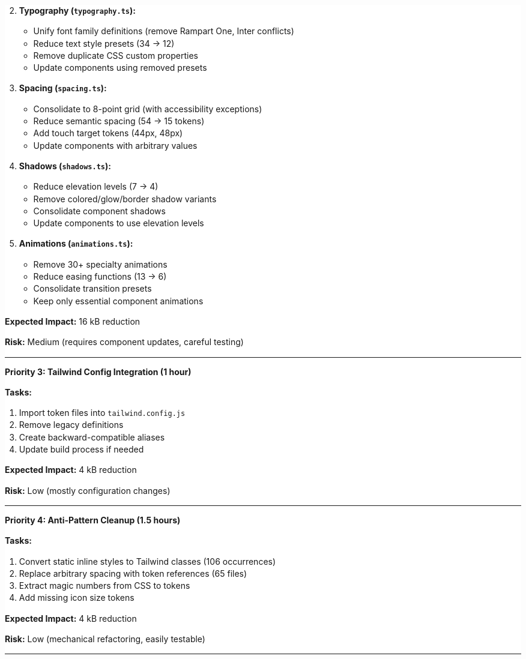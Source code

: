 2. **Typography (`typography.ts`):**
   - Unify font family definitions (remove Rampart One, Inter conflicts)
   - Reduce text style presets (34 → 12)
   - Remove duplicate CSS custom properties
   - Update components using removed presets

3. **Spacing (`spacing.ts`):**
   - Consolidate to 8-point grid (with accessibility exceptions)
   - Reduce semantic spacing (54 → 15 tokens)
   - Add touch target tokens (44px, 48px)
   - Update components with arbitrary values

4. **Shadows (`shadows.ts`):**
   - Reduce elevation levels (7 → 4)
   - Remove colored/glow/border shadow variants
   - Consolidate component shadows
   - Update components to use elevation levels

5. **Animations (`animations.ts`):**
   - Remove 30+ specialty animations
   - Reduce easing functions (13 → 6)
   - Consolidate transition presets
   - Keep only essential component animations

**Expected Impact:** 16 kB reduction

**Risk:** Medium (requires component updates, careful testing)

---

**Priority 3: Tailwind Config Integration (1 hour)**

**Tasks:**
1. Import token files into `tailwind.config.js`
2. Remove legacy definitions
3. Create backward-compatible aliases
4. Update build process if needed

**Expected Impact:** 4 kB reduction

**Risk:** Low (mostly configuration changes)

---

**Priority 4: Anti-Pattern Cleanup (1.5 hours)**

**Tasks:**
1. Convert static inline styles to Tailwind classes (106 occurrences)
2. Replace arbitrary spacing with token references (65 files)
3. Extract magic numbers from CSS to tokens
4. Add missing icon size tokens

**Expected Impact:** 4 kB reduction

**Risk:** Low (mechanical refactoring, easily testable)

---
